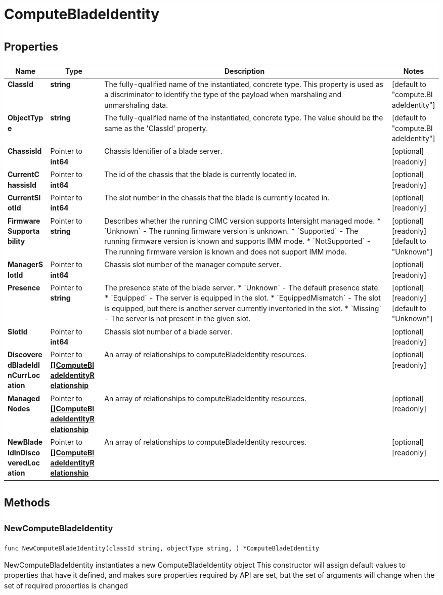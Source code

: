 # ComputeBladeIdentity

## Properties

Name | Type | Description | Notes
------------ | ------------- | ------------- | -------------
**ClassId** | **string** | The fully-qualified name of the instantiated, concrete type. This property is used as a discriminator to identify the type of the payload when marshaling and unmarshaling data. | [default to "compute.BladeIdentity"]
**ObjectType** | **string** | The fully-qualified name of the instantiated, concrete type. The value should be the same as the &#39;ClassId&#39; property. | [default to "compute.BladeIdentity"]
**ChassisId** | Pointer to **int64** | Chassis Identifier of a blade server. | [optional] [readonly] 
**CurrentChassisId** | Pointer to **int64** | The id of the chassis that the blade is currently located in. | [optional] [readonly] 
**CurrentSlotId** | Pointer to **int64** | The slot number in the chassis that the blade is currently located in. | [optional] [readonly] 
**FirmwareSupportability** | Pointer to **string** | Describes whether the running CIMC version supports Intersight managed mode. * &#x60;Unknown&#x60; - The running firmware version is unknown. * &#x60;Supported&#x60; - The running firmware version is known and supports IMM mode. * &#x60;NotSupported&#x60; - The running firmware version is known and does not support IMM mode. | [optional] [readonly] [default to "Unknown"]
**ManagerSlotId** | Pointer to **int64** | Chassis slot number of the manager compute server. | [optional] [readonly] 
**Presence** | Pointer to **string** | The presence state of the blade server. * &#x60;Unknown&#x60; - The default presence state. * &#x60;Equipped&#x60; - The server is equipped in the slot. * &#x60;EquippedMismatch&#x60; - The slot is equipped, but there is another server currently inventoried in the slot. * &#x60;Missing&#x60; - The server is not present in the given slot. | [optional] [readonly] [default to "Unknown"]
**SlotId** | Pointer to **int64** | Chassis slot number of a blade server. | [optional] [readonly] 
**DiscoveredBladeIdInCurrLocation** | Pointer to [**[]ComputeBladeIdentityRelationship**](ComputeBladeIdentityRelationship.md) | An array of relationships to computeBladeIdentity resources. | [optional] [readonly] 
**ManagedNodes** | Pointer to [**[]ComputeBladeIdentityRelationship**](ComputeBladeIdentityRelationship.md) | An array of relationships to computeBladeIdentity resources. | [optional] [readonly] 
**NewBladeIdInDiscoveredLocation** | Pointer to [**[]ComputeBladeIdentityRelationship**](ComputeBladeIdentityRelationship.md) | An array of relationships to computeBladeIdentity resources. | [optional] [readonly] 

## Methods

### NewComputeBladeIdentity

`func NewComputeBladeIdentity(classId string, objectType string, ) *ComputeBladeIdentity`

NewComputeBladeIdentity instantiates a new ComputeBladeIdentity object
This constructor will assign default values to properties that have it defined,
and makes sure properties required by API are set, but the set of arguments
will change when the set of required properties is changed
